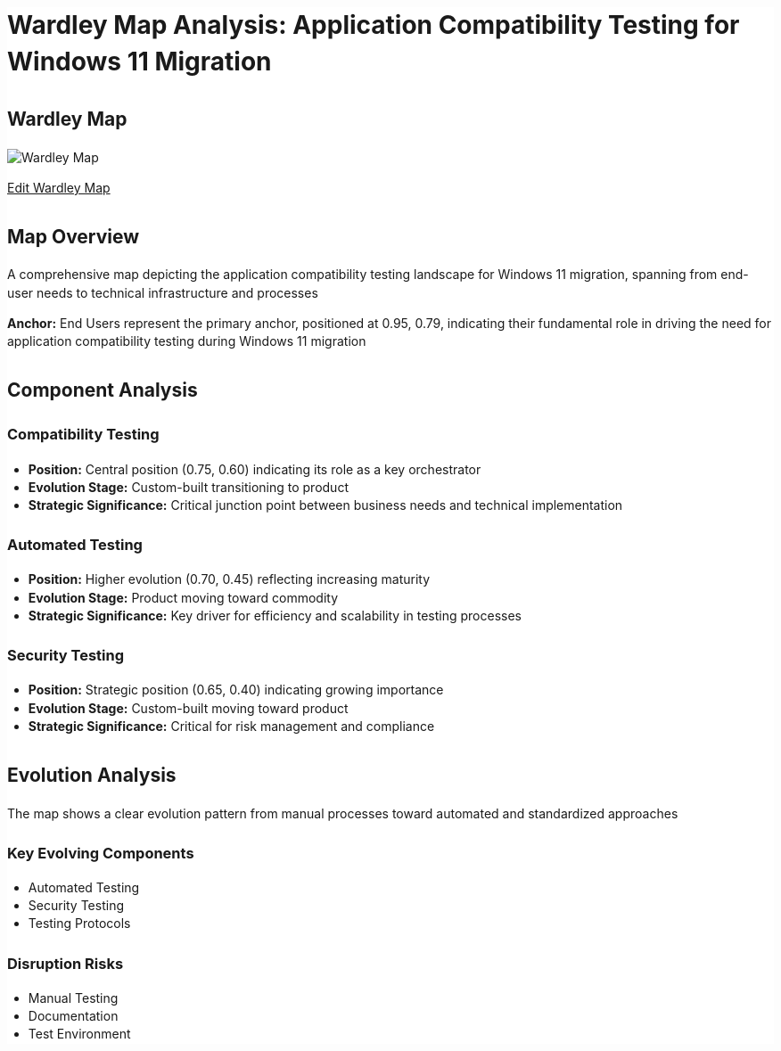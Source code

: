 # Wardley Map Analysis: Application Compatibility Testing for Windows 11 Migration

## Wardley Map

![Wardley Map](https://images.wardleymaps.ai/map_ed4b9aa4-a9dc-4bd4-b9da-63a71fd95dbb.png)

[Edit Wardley Map](https://create.wardleymaps.ai/#clone:3c2d0488f1898185c8)

## Map Overview

A comprehensive map depicting the application compatibility testing landscape for Windows 11 migration, spanning from end-user needs to technical infrastructure and processes

**Anchor:** End Users represent the primary anchor, positioned at 0.95, 0.79, indicating their fundamental role in driving the need for application compatibility testing during Windows 11 migration

## Component Analysis

### Compatibility Testing

- **Position:** Central position (0.75, 0.60) indicating its role as a key orchestrator
- **Evolution Stage:** Custom-built transitioning to product
- **Strategic Significance:** Critical junction point between business needs and technical implementation

### Automated Testing

- **Position:** Higher evolution (0.70, 0.45) reflecting increasing maturity
- **Evolution Stage:** Product moving toward commodity
- **Strategic Significance:** Key driver for efficiency and scalability in testing processes

### Security Testing

- **Position:** Strategic position (0.65, 0.40) indicating growing importance
- **Evolution Stage:** Custom-built moving toward product
- **Strategic Significance:** Critical for risk management and compliance

## Evolution Analysis

The map shows a clear evolution pattern from manual processes toward automated and standardized approaches

### Key Evolving Components
- Automated Testing
- Security Testing
- Testing Protocols

### Disruption Risks
- Manual Testing
- Documentation
- Test Environment

